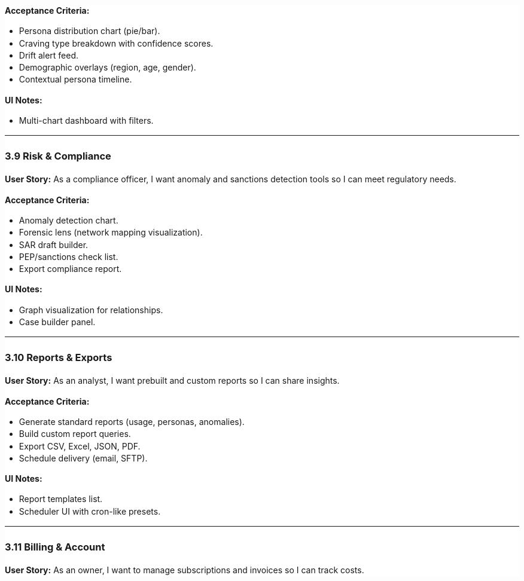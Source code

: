 **Acceptance Criteria:**

* Persona distribution chart (pie/bar).
* Craving type breakdown with confidence scores.
* Drift alert feed.
* Demographic overlays (region, age, gender).
* Contextual persona timeline.

**UI Notes:**

* Multi-chart dashboard with filters.

---

### 3.9 Risk & Compliance

**User Story:**
As a compliance officer, I want anomaly and sanctions detection tools so I can meet regulatory needs.

**Acceptance Criteria:**

* Anomaly detection chart.
* Forensic lens (network mapping visualization).
* SAR draft builder.
* PEP/sanctions check list.
* Export compliance report.

**UI Notes:**

* Graph visualization for relationships.
* Case builder panel.

---

### 3.10 Reports & Exports

**User Story:**
As an analyst, I want prebuilt and custom reports so I can share insights.

**Acceptance Criteria:**

* Generate standard reports (usage, personas, anomalies).
* Build custom report queries.
* Export CSV, Excel, JSON, PDF.
* Schedule delivery (email, SFTP).

**UI Notes:**

* Report templates list.
* Scheduler UI with cron-like presets.

---

### 3.11 Billing & Account

**User Story:**
As an owner, I want to manage subscriptions and invoices so I can track costs.
